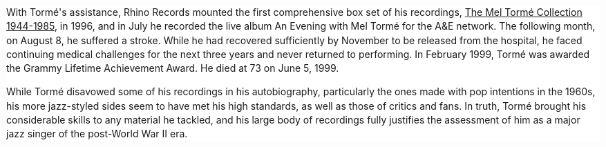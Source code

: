 With Tormé's assistance, Rhino Records mounted the first comprehensive box set of his recordings, [The Mel Tormé Collection 1944-1985](https://www.allmusic.com/album/the-mel-torm%C3%A9-collection-1944-1985-mw0000184432), in 1996, and in July he recorded the live album An Evening with Mel Tormé for the A&E network. The following month, on August 8, he suffered a stroke. While he had recovered sufficiently by November to be released from the hospital, he faced continuing medical challenges for the next three years and never returned to performing. In February 1999, Tormé was awarded the Grammy Lifetime Achievement Award. He died at 73 on June 5, 1999.

While Tormé disavowed some of his recordings in his autobiography, particularly the ones made with pop intentions in the 1960s, his more jazz-styled sides seem to have met his high standards, as well as those of critics and fans. In truth, Tormé brought his considerable skills to any material he tackled, and his large body of recordings fully justifies the assessment of him as a major jazz singer of the post-World War II era.